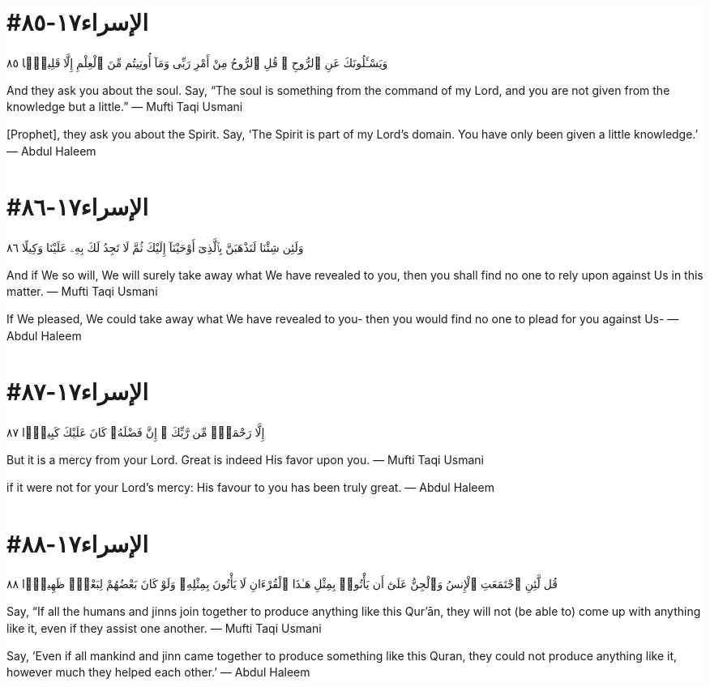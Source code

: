 

# #الإسراء١٧-٨٥
وَيَسْـَٔلُونَكَ عَنِ ٱلرُّوحِ ۖ قُلِ ٱلرُّوحُ مِنْ أَمْرِ رَبِّى وَمَآ أُوتِيتُم مِّنَ ٱلْعِلْمِ إِلَّا قَلِيلًۭا ٨٥

And they ask you about the soul. Say, “The soul is something from the command of my Lord, and you are not given from the knowledge but a little.”
— Mufti Taqi Usmani


[Prophet], they ask you about the Spirit. Say, ‘The Spirit is part of my Lord’s domain. You have only been given a little knowledge.’
— Abdul Haleem



# #الإسراء١٧-٨٦
وَلَئِن شِئْنَا لَنَذْهَبَنَّ بِٱلَّذِىٓ أَوْحَيْنَآ إِلَيْكَ ثُمَّ لَا تَجِدُ لَكَ بِهِۦ عَلَيْنَا وَكِيلًا ٨٦

And if We so will, We will surely take away what We have revealed to you, then you shall find no one to rely upon against Us in this matter.
— Mufti Taqi Usmani


If We pleased, We could take away what We have revealed to you- then you would find no one to plead for you against Us-
— Abdul Haleem



# #الإسراء١٧-٨٧
إِلَّا رَحْمَةًۭ مِّن رَّبِّكَ ۚ إِنَّ فَضْلَهُۥ كَانَ عَلَيْكَ كَبِيرًۭا ٨٧

But it is a mercy from your Lord. Great is indeed His favor upon you.
— Mufti Taqi Usmani


if it were not for your Lord’s mercy: His favour to you has been truly great.
— Abdul Haleem



# #الإسراء١٧-٨٨
قُل لَّئِنِ ٱجْتَمَعَتِ ٱلْإِنسُ وَٱلْجِنُّ عَلَىٰٓ أَن يَأْتُوا۟ بِمِثْلِ هَـٰذَا ٱلْقُرْءَانِ لَا يَأْتُونَ بِمِثْلِهِۦ وَلَوْ كَانَ بَعْضُهُمْ لِبَعْضٍۢ ظَهِيرًۭا ٨٨

Say, “If all the humans and jinns join together to produce anything like this Qur’ān, they will not (be able to) come up with anything like it, even if they assist one another.
— Mufti Taqi Usmani


Say, ‘Even if all mankind and jinn came together to produce something like this Quran, they could not produce anything like it, however much they helped each other.’
— Abdul Haleem
